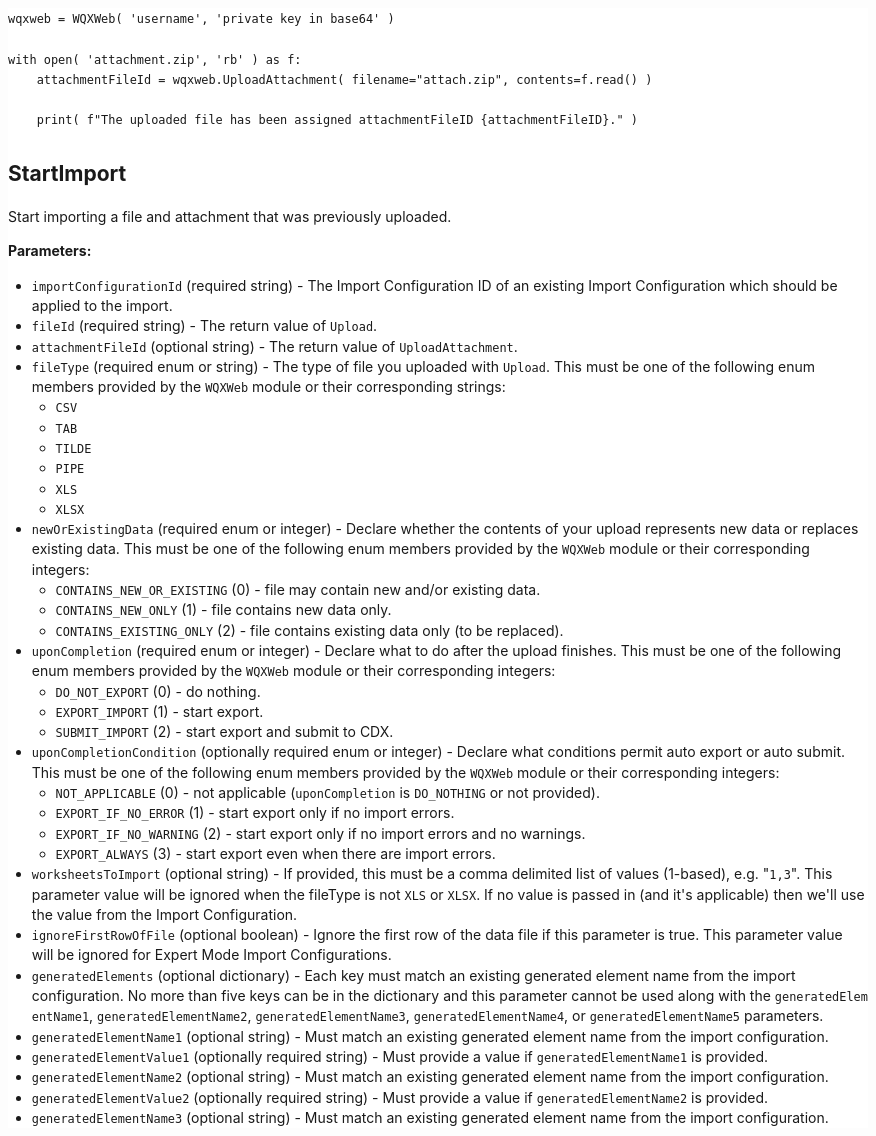     wqxweb = WQXWeb( 'username', 'private key in base64' )

    with open( 'attachment.zip', 'rb' ) as f:
        attachmentFileId = wqxweb.UploadAttachment( filename="attach.zip", contents=f.read() )

        print( f"The uploaded file has been assigned attachmentFileID {attachmentFileID}." )

## StartImport

Start importing a file and attachment that was previously uploaded.

**Parameters:**

- `importConfigurationId` (required string) - The Import Configuration ID of an existing Import Configuration which should be applied to the import.
- `fileId` (required string) - The return value of `Upload`.
- `attachmentFileId` (optional string) - The return value of `UploadAttachment`.
- `fileType` (required enum or string) - The type of file you uploaded with `Upload`. This must be one of the following enum members provided by the `WQXWeb` module or their corresponding strings:
  - `CSV`
  - `TAB`
  - `TILDE`
  - `PIPE`
  - `XLS`
  - `XLSX`
- `newOrExistingData` (required enum or integer) - Declare whether the contents of your upload represents new data or replaces existing data. This must be one of the following enum members provided by the `WQXWeb` module or their corresponding integers:
  - `CONTAINS_NEW_OR_EXISTING` (0) - file may contain new and/or existing data.
  - `CONTAINS_NEW_ONLY` (1) - file contains new data only.
  - `CONTAINS_EXISTING_ONLY` (2) - file contains existing data only (to be replaced).
- `uponCompletion` (required enum or integer) - Declare what to do after the upload finishes. This must be one of the following enum members provided by the `WQXWeb` module or their corresponding integers:
  - `DO_NOT_EXPORT` (0) - do nothing.
  - `EXPORT_IMPORT` (1) - start export.
  - `SUBMIT_IMPORT` (2) - start export and submit to CDX.
- `uponCompletionCondition` (optionally required enum or integer) - Declare what conditions permit auto export or auto submit. This must be one of the following enum members provided by the `WQXWeb` module or their corresponding integers:
  - `NOT_APPLICABLE` (0) - not applicable (`uponCompletion` is `DO_NOTHING` or not provided).
  - `EXPORT_IF_NO_ERROR` (1) - start export only if no import errors.
  - `EXPORT_IF_NO_WARNING` (2) - start export only if no import errors and no warnings.
  - `EXPORT_ALWAYS` (3) - start export even when there are import errors.
- `worksheetsToImport` (optional string) - If provided, this must be a comma delimited list of values (1-based), e.g. "`1,3`". This parameter value will be ignored when the fileType is not `XLS` or `XLSX`. If no value is passed in (and it's applicable) then we'll use the value from the Import Configuration.
- `ignoreFirstRowOfFile` (optional boolean) - Ignore the first row of the data file if this parameter is true. This parameter value will be ignored for Expert Mode Import Configurations.
- `generatedElements` (optional dictionary) - Each key must match an existing generated element name from the import configuration. No more than five keys can be in the dictionary and this parameter cannot be used along with the `generatedElementName1`, `generatedElementName2`, `generatedElementName3`, `generatedElementName4`, or `generatedElementName5` parameters.
- `generatedElementName1` (optional string) - Must match an existing generated element name from the import configuration.
- `generatedElementValue1` (optionally required string) - Must provide a value if `generatedElementName1` is provided.
- `generatedElementName2` (optional string) - Must match an existing generated element name from the import configuration.
- `generatedElementValue2` (optionally required string) - Must provide a value if `generatedElementName2` is provided.
- `generatedElementName3` (optional string) - Must match an existing generated element name from the import configuration.